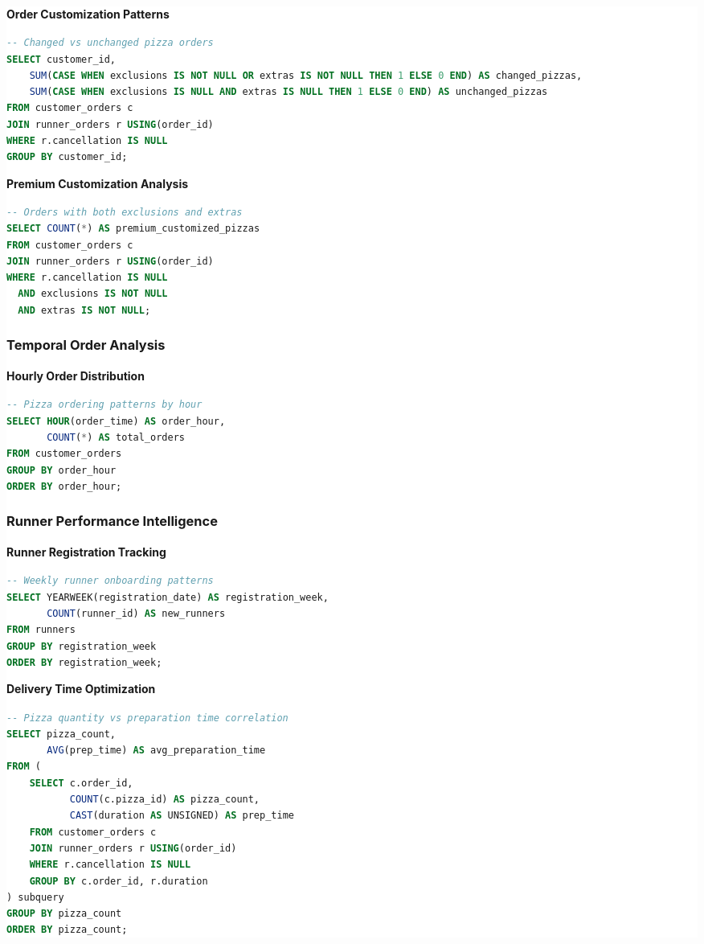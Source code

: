 **Order Customization Patterns**
```sql
-- Changed vs unchanged pizza orders
SELECT customer_id, 
    SUM(CASE WHEN exclusions IS NOT NULL OR extras IS NOT NULL THEN 1 ELSE 0 END) AS changed_pizzas,
    SUM(CASE WHEN exclusions IS NULL AND extras IS NULL THEN 1 ELSE 0 END) AS unchanged_pizzas
FROM customer_orders c 
JOIN runner_orders r USING(order_id)
WHERE r.cancellation IS NULL
GROUP BY customer_id;
```

**Premium Customization Analysis**
```sql
-- Orders with both exclusions and extras
SELECT COUNT(*) AS premium_customized_pizzas
FROM customer_orders c 
JOIN runner_orders r USING(order_id)
WHERE r.cancellation IS NULL
  AND exclusions IS NOT NULL 
  AND extras IS NOT NULL;
```

### Temporal Order Analysis

**Hourly Order Distribution**
```sql
-- Pizza ordering patterns by hour
SELECT HOUR(order_time) AS order_hour, 
       COUNT(*) AS total_orders
FROM customer_orders
GROUP BY order_hour
ORDER BY order_hour;
```

### Runner Performance Intelligence

**Runner Registration Tracking**
```sql
-- Weekly runner onboarding patterns
SELECT YEARWEEK(registration_date) AS registration_week,
       COUNT(runner_id) AS new_runners
FROM runners
GROUP BY registration_week
ORDER BY registration_week;
```

**Delivery Time Optimization**
```sql
-- Pizza quantity vs preparation time correlation
SELECT pizza_count, 
       AVG(prep_time) AS avg_preparation_time
FROM (
    SELECT c.order_id, 
           COUNT(c.pizza_id) AS pizza_count, 
           CAST(duration AS UNSIGNED) AS prep_time
    FROM customer_orders c
    JOIN runner_orders r USING(order_id)
    WHERE r.cancellation IS NULL
    GROUP BY c.order_id, r.duration
) subquery
GROUP BY pizza_count
ORDER BY pizza_count;
```
